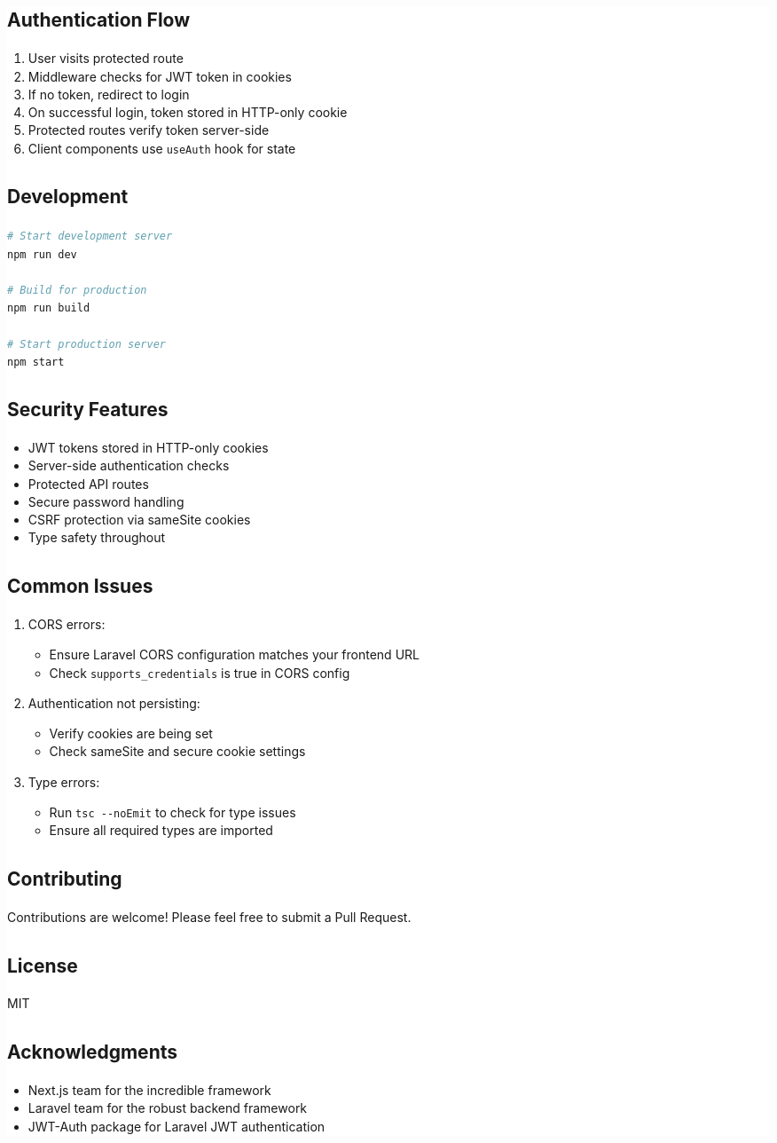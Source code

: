 ## Authentication Flow

1. User visits protected route
2. Middleware checks for JWT token in cookies
3. If no token, redirect to login
4. On successful login, token stored in HTTP-only cookie
5. Protected routes verify token server-side
6. Client components use `useAuth` hook for state

## Development

```bash
# Start development server
npm run dev

# Build for production
npm run build

# Start production server
npm start
```

## Security Features

- JWT tokens stored in HTTP-only cookies
- Server-side authentication checks
- Protected API routes
- Secure password handling
- CSRF protection via sameSite cookies
- Type safety throughout

## Common Issues

1. CORS errors:
   - Ensure Laravel CORS configuration matches your frontend URL
   - Check `supports_credentials` is true in CORS config

2. Authentication not persisting:
   - Verify cookies are being set
   - Check sameSite and secure cookie settings

3. Type errors:
   - Run `tsc --noEmit` to check for type issues
   - Ensure all required types are imported

## Contributing

Contributions are welcome! Please feel free to submit a Pull Request.

## License

MIT

## Acknowledgments

- Next.js team for the incredible framework
- Laravel team for the robust backend framework
- JWT-Auth package for Laravel JWT authentication
